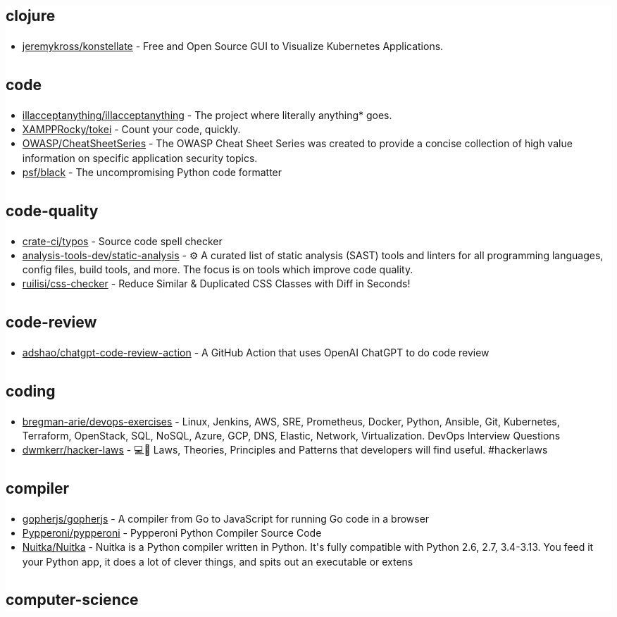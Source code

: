 ## clojure 

- [jeremykross/konstellate](https://github.com/jeremykross/konstellate) - Free and Open Source GUI to Visualize Kubernetes Applications.

## code 

- [illacceptanything/illacceptanything](https://github.com/illacceptanything/illacceptanything) - The project where literally anything* goes.
- [XAMPPRocky/tokei](https://github.com/XAMPPRocky/tokei) - Count your code, quickly.
- [OWASP/CheatSheetSeries](https://github.com/OWASP/CheatSheetSeries) - The OWASP Cheat Sheet Series was created to provide a concise collection of high value information on specific application security topics.
- [psf/black](https://github.com/psf/black) - The uncompromising Python code formatter

## code-quality 

- [crate-ci/typos](https://github.com/crate-ci/typos) - Source code spell checker
- [analysis-tools-dev/static-analysis](https://github.com/analysis-tools-dev/static-analysis) - ⚙️ A curated list of static analysis (SAST) tools and linters for all programming languages, config files, build tools, and more. The focus is on tools which improve code quality.
- [ruilisi/css-checker](https://github.com/ruilisi/css-checker) - Reduce Similar & Duplicated CSS Classes with Diff in Seconds!

## code-review 

- [adshao/chatgpt-code-review-action](https://github.com/adshao/chatgpt-code-review-action) - A GitHub Action that uses OpenAI ChatGPT to do code review

## coding 

- [bregman-arie/devops-exercises](https://github.com/bregman-arie/devops-exercises) - Linux, Jenkins, AWS, SRE, Prometheus, Docker, Python, Ansible, Git, Kubernetes, Terraform, OpenStack, SQL, NoSQL, Azure, GCP, DNS, Elastic, Network, Virtualization. DevOps Interview Questions
- [dwmkerr/hacker-laws](https://github.com/dwmkerr/hacker-laws) - 💻📖 Laws, Theories, Principles and Patterns that developers will find useful. #hackerlaws

## compiler 

- [gopherjs/gopherjs](https://github.com/gopherjs/gopherjs) - A compiler from Go to JavaScript for running Go code in a browser
- [Pypperoni/pypperoni](https://github.com/Pypperoni/pypperoni) - Pypperoni Python Compiler Source Code
- [Nuitka/Nuitka](https://github.com/Nuitka/Nuitka) - Nuitka is a Python compiler written in Python.  It's fully compatible with Python 2.6, 2.7, 3.4-3.13. You feed it your Python app, it does a lot of clever things, and spits out an executable or extens

## computer-science 
